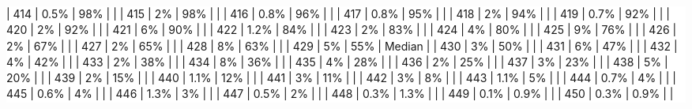 | 414 | 0.5% | 98% |  |
| 415 | 2% | 98% |  |
| 416 | 0.8% | 96% |  |
| 417 | 0.8% | 95% |  |
| 418 | 2% | 94% |  |
| 419 | 0.7% | 92% |  |
| 420 | 2% | 92% |  |
| 421 | 6% | 90% |  |
| 422 | 1.2% | 84% |  |
| 423 | 2% | 83% |  |
| 424 | 4% | 80% |  |
| 425 | 9% | 76% |  |
| 426 | 2% | 67% |  |
| 427 | 2% | 65% |  |
| 428 | 8% | 63% |  |
| 429 | 5% | 55% | Median |
| 430 | 3% | 50% |  |
| 431 | 6% | 47% |  |
| 432 | 4% | 42% |  |
| 433 | 2% | 38% |  |
| 434 | 8% | 36% |  |
| 435 | 4% | 28% |  |
| 436 | 2% | 25% |  |
| 437 | 3% | 23% |  |
| 438 | 5% | 20% |  |
| 439 | 2% | 15% |  |
| 440 | 1.1% | 12% |  |
| 441 | 3% | 11% |  |
| 442 | 3% | 8% |  |
| 443 | 1.1% | 5% |  |
| 444 | 0.7% | 4% |  |
| 445 | 0.6% | 4% |  |
| 446 | 1.3% | 3% |  |
| 447 | 0.5% | 2% |  |
| 448 | 0.3% | 1.3% |  |
| 449 | 0.1% | 0.9% |  |
| 450 | 0.3% | 0.9% |  |